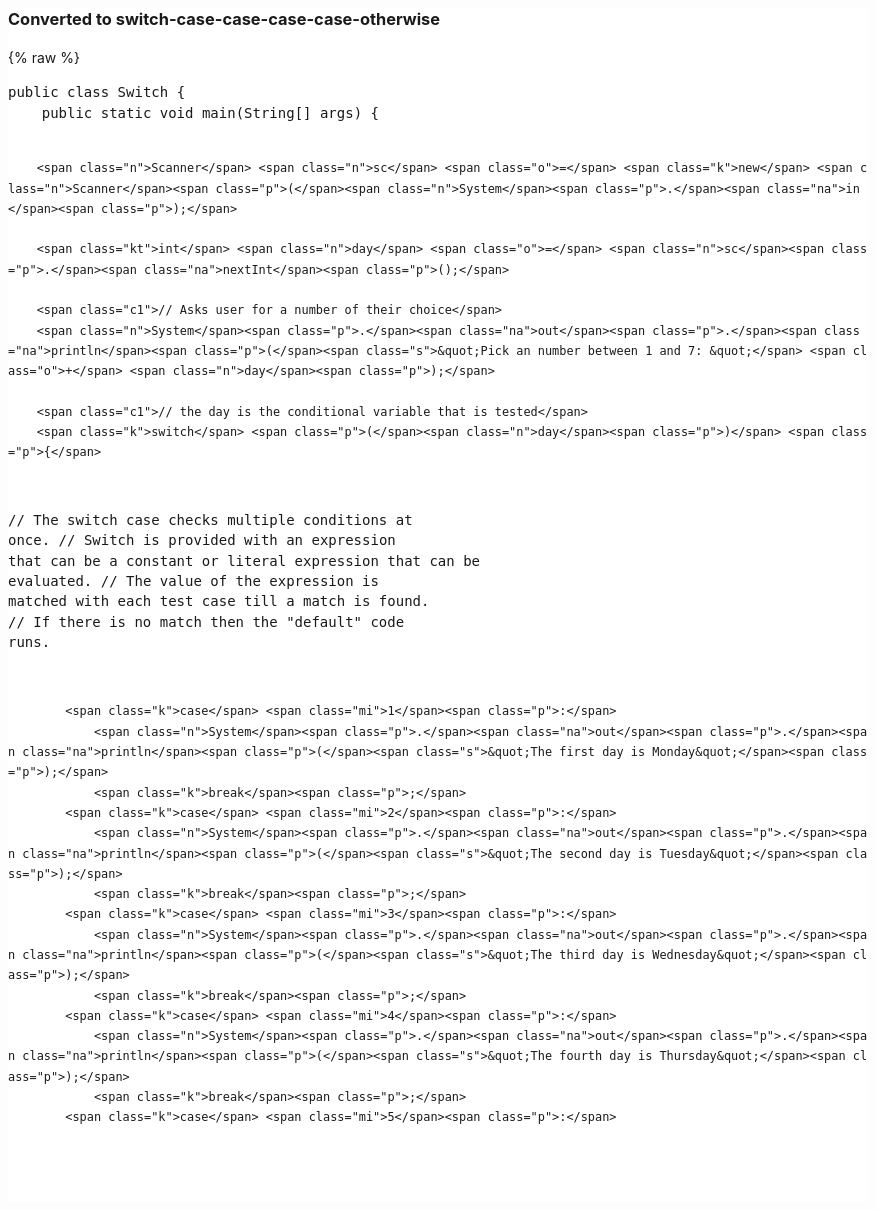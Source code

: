 <div class="cell border-box-sizing text_cell rendered"><div class="inner_cell">
<div class="text_cell_render border-box-sizing rendered_html">
<h3 id="Converted-to-switch-case-case-case-case-otherwise">Converted to switch-case-case-case-case-otherwise<a class="anchor-link" href="#Converted-to-switch-case-case-case-case-otherwise"> </a></h3>
</div>
</div>
</div>
    {% raw %}
    
<div class="cell border-box-sizing code_cell rendered">
<div class="input">

<div class="inner_cell">
    <div class="input_area">
<div class=" highlight hl-java"><pre><span></span><span class="kd">public</span> <span class="kd">class</span> <span class="nc">Switch</span> <span class="p">{</span>
    <span class="kd">public</span> <span class="kd">static</span> <span class="kt">void</span> <span class="nf">main</span><span class="p">(</span><span class="n">String</span><span class="o">[]</span> <span class="n">args</span><span class="p">)</span> <span class="p">{</span>

        <span class="n">Scanner</span> <span class="n">sc</span> <span class="o">=</span> <span class="k">new</span> <span class="n">Scanner</span><span class="p">(</span><span class="n">System</span><span class="p">.</span><span class="na">in</span><span class="p">);</span>
        
        <span class="kt">int</span> <span class="n">day</span> <span class="o">=</span> <span class="n">sc</span><span class="p">.</span><span class="na">nextInt</span><span class="p">();</span>

        <span class="c1">// Asks user for a number of their choice</span>
        <span class="n">System</span><span class="p">.</span><span class="na">out</span><span class="p">.</span><span class="na">println</span><span class="p">(</span><span class="s">&quot;Pick an number between 1 and 7: &quot;</span> <span class="o">+</span> <span class="n">day</span><span class="p">);</span>

        <span class="c1">// the day is the conditional variable that is tested</span>
        <span class="k">switch</span> <span class="p">(</span><span class="n">day</span><span class="p">)</span> <span class="p">{</span>

<span class="c1">// The switch case checks multiple conditions at once.</span>
<span class="c1">// Switch is provided with an expression that can be a constant or literal expression that can be evaluated.</span>
<span class="c1">// The value of the expression is matched with each test case till a match is found.</span>
<span class="c1">// If there is no match then the &quot;default&quot; code runs.</span>

            <span class="k">case</span> <span class="mi">1</span><span class="p">:</span>
                <span class="n">System</span><span class="p">.</span><span class="na">out</span><span class="p">.</span><span class="na">println</span><span class="p">(</span><span class="s">&quot;The first day is Monday&quot;</span><span class="p">);</span>
                <span class="k">break</span><span class="p">;</span>
            <span class="k">case</span> <span class="mi">2</span><span class="p">:</span>
                <span class="n">System</span><span class="p">.</span><span class="na">out</span><span class="p">.</span><span class="na">println</span><span class="p">(</span><span class="s">&quot;The second day is Tuesday&quot;</span><span class="p">);</span>
                <span class="k">break</span><span class="p">;</span>
            <span class="k">case</span> <span class="mi">3</span><span class="p">:</span>
                <span class="n">System</span><span class="p">.</span><span class="na">out</span><span class="p">.</span><span class="na">println</span><span class="p">(</span><span class="s">&quot;The third day is Wednesday&quot;</span><span class="p">);</span>
                <span class="k">break</span><span class="p">;</span>
            <span class="k">case</span> <span class="mi">4</span><span class="p">:</span>
                <span class="n">System</span><span class="p">.</span><span class="na">out</span><span class="p">.</span><span class="na">println</span><span class="p">(</span><span class="s">&quot;The fourth day is Thursday&quot;</span><span class="p">);</span>
                <span class="k">break</span><span class="p">;</span>
            <span class="k">case</span> <span class="mi">5</span><span class="p">:</span>